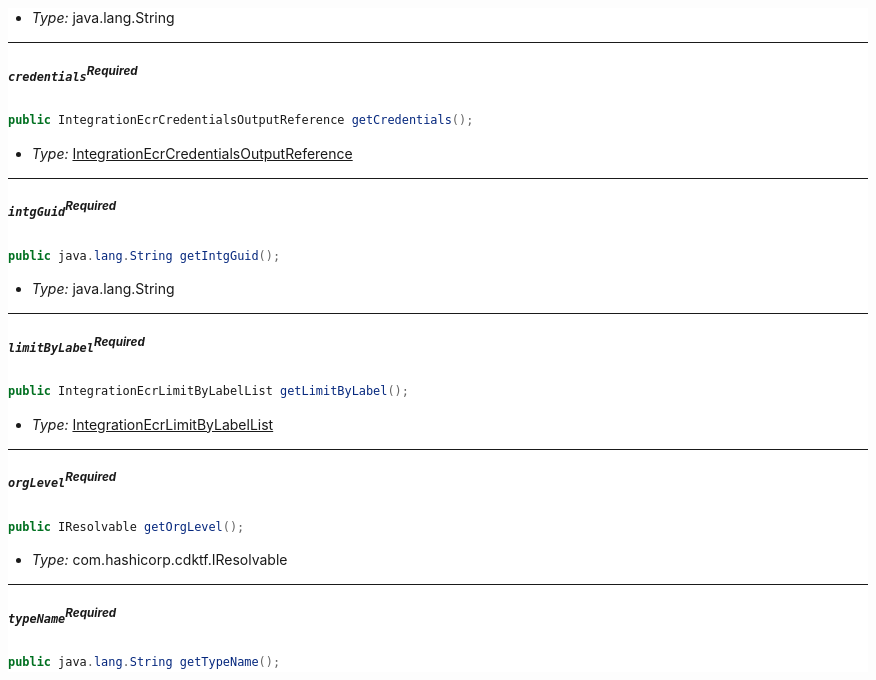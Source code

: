- *Type:* java.lang.String

---

##### `credentials`<sup>Required</sup> <a name="credentials" id="rhizo-co-terraform-provider-lacework.integrationEcr.IntegrationEcr.property.credentials"></a>

```java
public IntegrationEcrCredentialsOutputReference getCredentials();
```

- *Type:* <a href="#rhizo-co-terraform-provider-lacework.integrationEcr.IntegrationEcrCredentialsOutputReference">IntegrationEcrCredentialsOutputReference</a>

---

##### `intgGuid`<sup>Required</sup> <a name="intgGuid" id="rhizo-co-terraform-provider-lacework.integrationEcr.IntegrationEcr.property.intgGuid"></a>

```java
public java.lang.String getIntgGuid();
```

- *Type:* java.lang.String

---

##### `limitByLabel`<sup>Required</sup> <a name="limitByLabel" id="rhizo-co-terraform-provider-lacework.integrationEcr.IntegrationEcr.property.limitByLabel"></a>

```java
public IntegrationEcrLimitByLabelList getLimitByLabel();
```

- *Type:* <a href="#rhizo-co-terraform-provider-lacework.integrationEcr.IntegrationEcrLimitByLabelList">IntegrationEcrLimitByLabelList</a>

---

##### `orgLevel`<sup>Required</sup> <a name="orgLevel" id="rhizo-co-terraform-provider-lacework.integrationEcr.IntegrationEcr.property.orgLevel"></a>

```java
public IResolvable getOrgLevel();
```

- *Type:* com.hashicorp.cdktf.IResolvable

---

##### `typeName`<sup>Required</sup> <a name="typeName" id="rhizo-co-terraform-provider-lacework.integrationEcr.IntegrationEcr.property.typeName"></a>

```java
public java.lang.String getTypeName();
```
